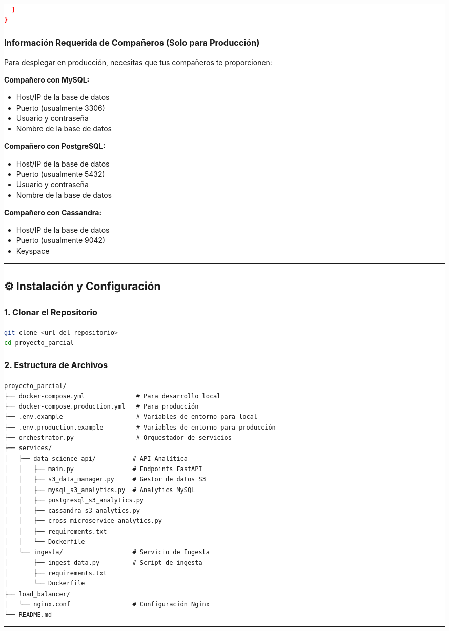 ```json
  ]
}
```

### Información Requerida de Compañeros (Solo para Producción)

Para desplegar en producción, necesitas que tus compañeros te proporcionen:

**Compañero con MySQL:**
- Host/IP de la base de datos
- Puerto (usualmente 3306)
- Usuario y contraseña
- Nombre de la base de datos

**Compañero con PostgreSQL:**
- Host/IP de la base de datos
- Puerto (usualmente 5432)
- Usuario y contraseña
- Nombre de la base de datos

**Compañero con Cassandra:**
- Host/IP de la base de datos
- Puerto (usualmente 9042)
- Keyspace

---

## ⚙️ Instalación y Configuración

### 1. Clonar el Repositorio

```bash
git clone <url-del-repositorio>
cd proyecto_parcial
```

### 2. Estructura de Archivos

```
proyecto_parcial/
├── docker-compose.yml              # Para desarrollo local
├── docker-compose.production.yml   # Para producción
├── .env.example                    # Variables de entorno para local
├── .env.production.example         # Variables de entorno para producción
├── orchestrator.py                 # Orquestador de servicios
├── services/
│   ├── data_science_api/          # API Analítica
│   │   ├── main.py                # Endpoints FastAPI
│   │   ├── s3_data_manager.py     # Gestor de datos S3
│   │   ├── mysql_s3_analytics.py  # Analytics MySQL
│   │   ├── postgresql_s3_analytics.py
│   │   ├── cassandra_s3_analytics.py
│   │   ├── cross_microservice_analytics.py
│   │   ├── requirements.txt
│   │   └── Dockerfile
│   └── ingesta/                   # Servicio de Ingesta
│       ├── ingest_data.py         # Script de ingesta
│       ├── requirements.txt
│       └── Dockerfile
├── load_balancer/
│   └── nginx.conf                 # Configuración Nginx
└── README.md
```

---